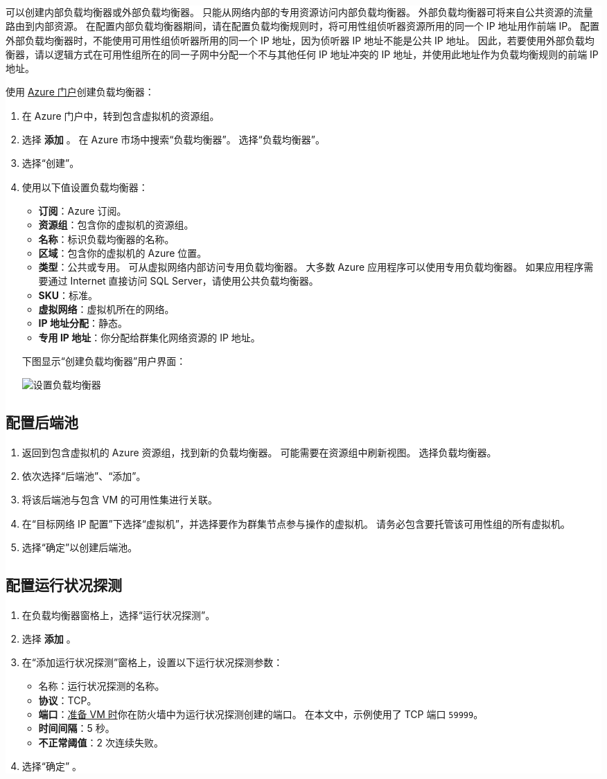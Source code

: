 可以创建内部负载均衡器或外部负载均衡器。 只能从网络内部的专用资源访问内部负载均衡器。  外部负载均衡器可将来自公共资源的流量路由到内部资源。 在配置内部负载均衡器期间，请在配置负载均衡规则时，将可用性组侦听器资源所用的同一个 IP 地址用作前端 IP。 配置外部负载均衡器时，不能使用可用性组侦听器所用的同一个 IP 地址，因为侦听器 IP 地址不能是公共 IP 地址。 因此，若要使用外部负载均衡器，请以逻辑方式在可用性组所在的同一子网中分配一个不与其他任何 IP 地址冲突的 IP 地址，并使用此地址作为负载均衡规则的前端 IP 地址。 

使用 [Azure 门户](https://portal.azure.com)创建负载均衡器：

1. 在 Azure 门户中，转到包含虚拟机的资源组。

1. 选择 **添加** 。 在 Azure 市场中搜索“负载均衡器”。 选择“负载均衡器”。

1. 选择“创建”。

1. 使用以下值设置负载均衡器：

   - **订阅**：Azure 订阅。
   - **资源组**：包含你的虚拟机的资源组。
   - **名称**：标识负载均衡器的名称。
   - **区域**：包含你的虚拟机的 Azure 位置。
   - **类型**：公共或专用。 可从虚拟网络内部访问专用负载均衡器。 大多数 Azure 应用程序可以使用专用负载均衡器。 如果应用程序需要通过 Internet 直接访问 SQL Server，请使用公共负载均衡器。
   - **SKU**：标准。
   - **虚拟网络**：虚拟机所在的网络。
   - **IP 地址分配**：静态。 
   - **专用 IP 地址**：你分配给群集化网络资源的 IP 地址。

   下图显示“创建负载均衡器”用户界面：

   ![设置负载均衡器](./media/failover-cluster-instance-premium-file-share-manually-configure/30-load-balancer-create.png)
   

## <a name="configure-backend-pool"></a>配置后端池

1. 返回到包含虚拟机的 Azure 资源组，找到新的负载均衡器。 可能需要在资源组中刷新视图。 选择负载均衡器。

1. 依次选择“后端池”、“添加”。 

1. 将该后端池与包含 VM 的可用性集进行关联。

1. 在“目标网络 IP 配置”下选择“虚拟机”，并选择要作为群集节点参与操作的虚拟机。  请务必包含要托管该可用性组的所有虚拟机。

1. 选择“确定”以创建后端池。

## <a name="configure-health-probe"></a>配置运行状况探测

1. 在负载均衡器窗格上，选择“运行状况探测”。

1. 选择 **添加** 。

1. 在“添加运行状况探测”窗格上，<span id="probe"></span>设置以下运行状况探测参数：

   - 名称：运行状况探测的名称。
   - **协议**：TCP。
   - **端口**：[准备 VM 时](failover-cluster-instance-prepare-vm.md#uninstall-sql-server-1)你在防火墙中为运行状况探测创建的端口。 在本文中，示例使用了 TCP 端口 `59999`。
   - **时间间隔**：5 秒。
   - **不正常阈值**：2 次连续失败。

1. 选择“确定”  。
